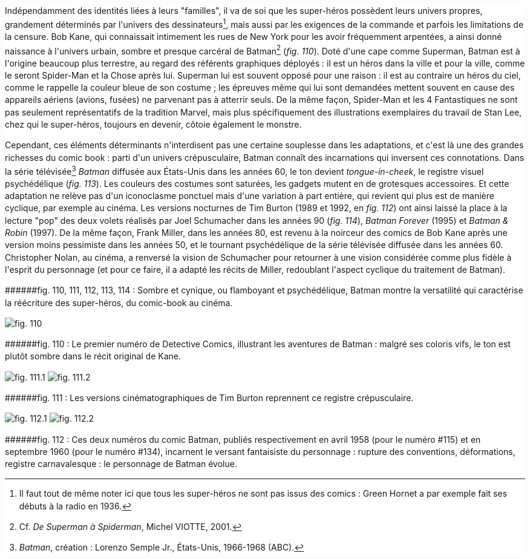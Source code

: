 Indépendamment des identités liées à leurs "familles", il va de soi que les super-héros possèdent leurs univers propres, grandement déterminés par l'univers des dessinateurs[^775], mais aussi par les exigences de la commande et parfois les limitations de la censure. Bob Kane, qui connaissait intimement les rues de New York pour les avoir fréquemment arpentées, a ainsi donné naissance à l'univers urbain, sombre et presque carcéral de Batman[^776] (*fig. 110*). Doté d'une cape comme Superman, Batman est à l'origine beaucoup plus terrestre, au regard des référents graphiques déployés : il est un héros dans la ville et pour la ville, comme le seront Spider-Man et la Chose après lui. Superman lui est souvent opposé pour une raison : il est au contraire un héros du ciel, comme le rappelle la couleur bleue de son costume ; les épreuves même qui lui sont demandées mettent souvent en cause des appareils aériens (avions, fusées) ne parvenant pas à atterrir seuls. De la même façon, Spider-Man et les 4 Fantastiques ne sont pas seulement représentatifs de la tradition Marvel, mais plus spécifiquement des illustrations exemplaires du travail de Stan Lee, chez qui le super-héros, toujours en devenir, côtoie également le monstre.

Cependant, ces éléments déterminants n'interdisent pas une certaine souplesse dans les adaptations, et c'est là une des grandes richesses du comic book : parti d'un univers crépusculaire, Batman connaît des incarnations qui inversent ces connotations. Dans la série
télévisée[^777] *Batman* diffusée aux États-Unis dans les années 60, le ton devient *tongue-in-cheek*, le registre visuel psychédélique (*fig. 113*). Les couleurs des costumes sont saturées, les gadgets mutent en de grotesques accessoires. Et cette adaptation ne relève pas d'un iconoclasme ponctuel mais d'une variation à part entière, qui revient qui plus est de manière cyclique, par exemple au cinéma. Les versions nocturnes de Tim Burton (1989 et 1992, en *fig. 112*) ont ainsi laissé la place à la lecture "pop" des deux volets réalisés par Joel Schumacher dans les années 90 (*fig. 114*), *Batman Forever* (1995) et *Batman &
Robin* (1997). De la même façon, Frank Miller, dans les années 80, est revenu à la noirceur des comics de Bob Kane après une version moins pessimiste dans les années 50, et le tournant psychédélique de la série télévisée diffusée dans les années 60. Christopher Nolan, au cinéma, a renversé la vision de Schumacher pour retourner à une vision considérée comme plus fidèle à l'esprit du personnage (et pour ce faire, il a adapté les récits de Miller, redoublant l'aspect cyclique du traitement de Batman).

######fig. 110, 111, 112, 113, 114 : Sombre et cynique, ou flamboyant et psychédélique, Batman montre la versatilité qui caractérise la réécriture des super-héros, du comic-book au cinéma.

![fig. 110](https://photos-3.dropbox.com/t/2/AAD6iybuFOUkNmo6U7-p0Vm1GmncduI_E3Nmpuxk-DtI1w/12/38888477/png/32x32/1/_/1/2/01_kane_01.png/EJi00h0Y9vkTIAIoAg/Yx3xMimYK2hLsP2f0NEKaI_kKN5wpw7FSUyuyJEtFTM?dl=0&size=2048x1536&size_mode=3)

######fig. 110 : Le premier numéro de Detective Comics, illustrant les aventures de Batman : malgré ses coloris vifs, le ton est plutôt sombre dans le récit original de Kane.

![fig. 111.1](https://photos-5.dropbox.com/t/2/AAB5kx2cKqBaRhRok8LUWRQRod2tvSfLgaD5ZAi8FLuoyg/12/38888477/jpeg/32x32/1/_/1/2/03_BURTON1_1.jpg/EJi00h0Y-PkTIAIoAg/lfPobqlpbGrrxN_yzGITQ3BvIsBLCQJf3tOWqnFtuX0?dl=0&size=2048x1536&size_mode=3)
![fig. 111.2](https://photos-4.dropbox.com/t/2/AACdDfqK9RiizTZpM73TgDauogv3Ps74PcHSxoRjs0CqTw/12/38888477/jpeg/32x32/1/_/1/2/04_BURTON1_2.jpg/EJi00h0Y-PkTIAIoAg/ijpmc-5nTWsRl1HsgGu1r-Og8fqrf8KHGRJWe1jfTJI?dl=0&size=2048x1536&size_mode=3)

######fig. 111 : Les versions cinématographiques de Tim Burton reprennent ce registre crépusculaire.

![fig. 112.1](https://photos-2.dropbox.com/t/2/AADIukSY9QE78BbP9iqHHOuXM82eePn0gSb-yV-LqL9d_A/12/38888477/jpeg/32x32/1/_/1/2/BATMAN_50S_115-1.jpg/EJi00h0Y-vkTIAIoAg/Yibeh6YT_0WX-EgjFMfXUnfwdWEvoAe-QKCpmDb01Jw?dl=0&size=2048x1536&size_mode=3)
![fig. 112.2](https://photos-6.dropbox.com/t/2/AAAIqL9C6Tqb7G4yA4EhRdj2dN1WQpaH9w8SDNPUProeeg/12/38888477/jpeg/32x32/1/_/1/2/BATMAN_50S_134-1.jpg/EJi00h0Y-fkTIAIoAg/f1UnmOsQxnyKkDp-Wt4oR1ElZUPj0L7FgF3VU9PMJVs?dl=0&size=2048x1536&size_mode=3)

######fig. 112 : Ces deux numéros du comic Batman, publiés respectivement en avril 1958 (pour le numéro \#115) et en septembre 1960 (pour le numéro \#134), incarnent le versant fantaisiste du personnage : rupture des conventions, déformations, registre carnavalesque : le personnage de Batman évolue.


[^737]: FINGEROTH Danny. *Superman on the Couch.* op. cit., p. 72.
[^738]: "*l'homme* *n'est pas en réalité un, mais deux*" ; STEVENSON Robert Louis. op. cit., p. 67.
[^739]: ECO Umberto. op. cit., p. 113.
[^740]: Jason Hoberman cite ainsi un numéro de People qui emploie l'expression "*Cary Grant with pecs*", voir l'introduction pour la référence, cf. infra., p. 18.
[^741]: Scott Bukatman parle en effet du super-héros comme d'un "*Philip Marlowe en collants*" ("*Philip Marlowe in tights*"), in BUKATMAN Scott. "Paralysis in Motion. Jerry Lewis's Life as a Man". 1991, p. 185.
[^742]: Nous parlons de "révision" ("*revisionism*") dans le sens défini par Terrence Wandtke, in WANDTKE Terrence. "Introduction: Once Upon a Time Once Again". 2007, p. 6-7.
[^743]: Il faut cependant nuancer le lien de parenté qui existe a priori entre *pulp* et comic book. Selon Michael Denning, les comics sont des déclinaisons des suppléments illustrés à l'origine agrafés aux journaux qu'ils accompagnaient. Tandis que les *pulps* visaient un public majoritairement issu de la classe ouvrière, les comics, parce qu'ils reprennent le principe du supplément, tendent à viser un lectorat déterminé non par la classe, mais davantage par l'âge. Historiquement, les comics sont un des premiers contenus destinés aux enfants, suffisamment bon marché pour que ceux-ci puissent se le procurer eux-mêmes ; cf. DENNING Michael. *Working* *Class Culture in America*, 1987, p. 10-12, cité par GABILLIET Jean-Paul. *Des comics et des hommes, Histoire culturelle des comic books aux États-Unis*. 2005. p. 18-19.
[^744]: Ce point sera développé plus loin, quand il sera question de l'iconographie des super-héros.
[^745]: Cependant, là où le propos d'Eco est probablement daté en ce qui concerne les comics, il reste paradoxalement tout à fait d'actualité en ce qui concerne la transposition du personnage au cinéma.
[^746]: MILLAR Mark. *Superman : Red Son*. 2010, 250 p.
[^747]: De fait, les actioners des années 80 jouent du hasard comme moteur narratif : c'est très évident dans le cas de John McClane, toujours présent au mauvais moment – un état de fait dont il ne cesse d'ailleurs de se plaindre.
[^748]: Nous pensons par exemple à Jean Ungaro qui, parti du postulat général selon lequel "*le peuple américain s'imagine et se représente comme un peuple qui vit avec la Bible*" parle plus tard de "*héros sacrificiels*" et affirme même : "*chaque film où le héros signe sa présence répète l'acte initial, l'acte de naissance des États-Unis : l'affrontement avec la sauvagerie, la lutte pour instaurer le droit, la loi, l'ordre et la morale chrétienne*" ; in UNGARO Jean. *Américains, héros de cinéma*. 2005, p. 60 ; p. 92 ; p. 80. Ces analyses irriguées par une lecture idéologique nous semblent du même coup manquer quelque chose de la nature de l'héroïsme américain.
[^749]: *Smallville* (*Smallville*), création : Alfred Gough ; Miles Millar, États-Unis, 2001-2011 (The WB, The CW).
[^750]: "*one* *of the great misnomers in entertainment*", in WRIGHT Bradford W. *Comic Book Nation, The Transformation of Youth Culture in America*. 2001. p. 2.
[^751]: Après la guerre de Sécession, le contenu dessiné des journaux est en nette augmentation, d'abord dans des visuels isolés, puis dans des séries dites strips ; cf. GABILLIET Jean-Paul. op. cit., p. 25.
[^752]: WRIGHT Bradford W. op. cit., p. 2.
[^753]: GABILLIET Jean-Paul. op. cit., p. 25-26.
[^754]: Ibid., p. 29-33.
[^755]: "*Alors* *que les comic strips sont la propriété des journaux, et distribués à un large public constitué principalement d'adultes, les comic books sont créés, distribués et vendus pour leur contenu seul à un public majoritairement jeune*" ("*Whereas comic strips are a syndicated feature in newspapers sold to a mass and mostly adult audience, comic books are created, distributed and sold on their own merits to a paying and overwhelmingly young audience*"), in WRIGHT Bradford W. op. cit., p. xiii – xiv.
[^756]: Ibid., p. 3.
[^757]: Notons tout de même que ce nouveau format n'était pas à l'origine destiné au comic book, mais à des publications publicitaires ou des suppléments gratuits ; ibid.
[^758]: GABILLIET Jean-Paul. op. cit., p. 38 ; WRIGHT Bradford W. op. cit., p. 5.
[^759]: WRIGHT Bradford W. cit., p. xix.
[^760]: Ce fascicule était bimensuel, tandis qu'Action Comics comprenait toujours une aventure de Superman dans ses numéros hebdomadaires ; ibid., p. 13.
[^761]: Ibid., p. 15.
[^762]: Les journalistes Sterling North (*Chicago Daily News*) et Frank Vlamos (*American Mercury*) illustrent cette tendance, reprise, quoique de façon moins incisive, par des publications destinées à la famille (*Parents' Magazine,* par exemple) ; ibid., p. 27-28.
[^763]: Danny Fingeroth y fait allusion, in FINGEROTH Danny. *Superman on the Couch.* op. cit., p. 22.
[^764]: Bradford Wright explique de manière plus détaillée qui était Wertham, à la fois libéral sur le plan de sa pratique de psychiatre, mais conservateur face à la question des comic books ; WRIGHT Bradford W. op.cit., p. 92-98.
[^765]: WANDTKE Terrence. op. cit., p. 23.
[^766]: Bradford Wright affirme en effet que ce code de censure faisait suite à une première initiative lancée en 1948 et abandonnée en 1950 par l'ACMP (*Association of Comic Magazine Publishers*) et qui constituait alors une déclinaison du code mis en place par Hollywood ; WRIGHT Bradford W. op. cit., p. 103.
[^767]: Ibid., p. 180-181.
[^768]: "*En* *apparence au moins, les masses délaissées et oppressées qui avaient réclamé l'intervention de Superman en 1938 vivaient alors satisfaites dans des banlieues confortables*" ("*By appearances at least, the helpless and oppressed who had cried out for Superman in 1938 now lived comfortably and contentedly in the suburbs*") in WRIGHT Bradford W. op. cit., p. 59.
[^769]: DC Comics n'est pas en reste pendant cette période, mais se montre moins innovant. Les créations de la maison d'édition consistent surtout en un dépoussiérage de héros existants (The Flash, The Green Lantern), ou dans la réunion de personnages dans une même histoire (c'est le principe de *Justice League*, précédemment cité).
[^770]: WANDTKE Terrence. op. cit., p. 29.
[^771]: Cependant, ces classifications continuent de faire débat. Le *Golden Age*, le *Silver Age* et les périodes que recouvrent ces chromonymes sont généralement admises, cependant l'existence d'un *Dark Age* fait encore débat. Geoff Klock, par exemple, ne voit dans cette période que le prolongement et la radicalisation de tendances déjà existantes pendant le *Silver Age*, in KLOCK Geoff. *How To Read Superhero Comics and Why*. 2002, p. 2-4.
[^772]: GABILLIET Jean-Paul. op. cit., p. 128.
[^773]: Le code couleur du costume de Superman peut éventuellement rappeler le drapeau américain. Chez Wonder Woman (DC) et Captain America (Marvel), le drapeau est la matière du vêtement, qui reprend non seulement les couleurs mais également les étoiles.
[^774]: WRIGHT Bradford W. op. cit., p. 18.
[^775]: Il faut tout de même noter ici que tous les super-héros ne sont pas issus des comics : Green Hornet a par exemple fait ses débuts à la radio en 1936.
[^776]: Cf. *De Superman à Spiderman*, Michel VIOTTE, 2001.
[^777]: *Batman*, création : Lorenzo Semple Jr., États-Unis, 1966-1968 (ABC).
[^778]: Le texte "Le mythe de Superman" fait à l'origine partie d'Actes de Colloque ; il a ensuite été publié avec d'autres écrits en 1976 sous le titre *De Superman au surhomme* (*Il Superuomo di massa*).
[^779]: ECO Umberto. op. cit., p. 124.
[^780]: ECO Umberto. op. cit., p. 128.
[^781]: Umberto Eco ne dit pas autre chose quand il affirme à propos de Lois : "*si Superman l'épousait, il ferait un pas vers la mort*", ibid., p. 125.
[^782]: Cf. FEIFFER Jules. *The Great Comic Book Heroes*. 1965. p. 38.
[^783]: "*Savoir "swiper"* est un art en soi*" ("*Good swiping is an art in itself*"), ibid.
[^784]: Il y a en réalité deux Batgirls : la première est la fille du commissaire Gordon, la seconde est la fille d'un assassin.
[^785]: ECO Umberto. op. cit., p. 125.
[^786]: Ibid., p. 126.
[^787]: Il faut noter, cependant, que les *imaginary tales* ne font pas partie des récits ayant connu le plus de succès. Conçus après la guerre, pour renouveler un fil narratif que le contexte historique ne nourrit plus, ils manifestent une certaine distance à l'égard du contexte social d'alors. Ceci expliquerait notamment le déclin des ventes de comics de super-héros dans les années 50, selon Bradford Wright (in WRIGHT Bradford W. op. cit., p. 60-61.)
[^788]: SIMS Chris. Time and Time Again: The Complete History of DC's Retcons and Reboots \[ en ligne \]. Comics Alliance. 8 juin 2001.
[^789]: FINGEROTH Danny. *Superman on the Couch*. op. cit., p. 105.
[^790]: LEUPP Thomas. Behind the Mask: The Story of Spider-Man's Black Costume \[ en ligne \]. Reelz. 2007.
[^791]: Chaque année se tient à Los Angeles le Comic Con, convention rassemblant fans de comic-books, *Star Wars* et autres contenus culturels emblématiques de la culture "geek". Les nouveaux films de super-héros y sont projetés en avant-première : il est donc essentiel que la réception des fans les plus passionnés soit positive, même s'ils représentent une part congrue du public de ces films, cf. KAY Jeremie. Geek Almighty \[ en ligne \]. The Guardian. 1er août 2008.
[^792]: Quelques précautions rhétoriques semblent en effet de mise : le récent succès des super-héros au cinéma s'explique majoritairement par l'engouement des enfants et des adolescents. Nous parlons cependant ici du statut du comic book dans la vie des jeunes Américains, et celui-ci a sensiblement changé, même si par ailleurs le succès des films garantit le succès des produits dérivés, dont font partie les comic books (par un intéressant phénomène de renversement).
[^793]: Chabon propose dans son ouvrage une réflexion sur les super-héros, et a prolongé ce discours en dehors de la fiction, notamment dans un article du *New Yorker* que nous serons amenée à citer.
[^794]: Après la publication de son ouvrage, Michael Chabon a écrit les histoires de ce super-héros. Celles-ci ont été publiées de 2004 à 2006 par Dark Horse Comics.
[^795]: Ce motif de l'anneau n'est pas étranger aux récits des comic books et renvoie directement au récit de *The Green Lantern* (dont les premiers numéros paraissent en 1940), dans lequel tout porteur de l'anneau magique devient le super-héros Green Lantern. Ce thème de l'anneau magique, repris notamment par le *Seigneur des Anneaux*, renvoie à des mythes plus anciens, comme le récit de l'anneau de Gygès permettant l'invisibilité de son porteur (dans la mythologie grecque), ou l'histoire de l'anneau des Nibelungen, chantée dans l'opéra éponyme de Wagner.
[^796]: Ce motif est avant tout issu de la presse, des médias télévisés et du Web ; cf. COCHARD Sandrine. Le retour en grâce des super-héros \[ en ligne \]. 20 minutes. 21 juillet 2008 ; DE SANTIS Sophie. Le retour des super-héros. \[ en ligne \]. Le Figaro. 22 avril 2009 (ce dernier article adoptant une vision plus transversale, au-delà du cinéma). La notion d'un retour des super-héros dans les années 2000 a été largement exploitée, quitte à parfois constater un fléchissement de la tendance, pour mieux affirmer encore un nouveau retour (quand le motif du premier retour semblait épuisé), cf. "Super-héros, le retour" \[ en ligne \]. Première. 16 juin 2008.
[^797]: Marginal sur le plan du budget et du nombre d'entrées, *Darkman* est cependant intéressant. Formellement, il tient de la série B, mais son casting inclut Frances McDormand et Liam Neeson. En cela, le film est représentatif du travail de Sam Raimi, qui réalise dans les années 2000 la série des *Spider-Man* : l'aspect populaire et "cheap" du comic book est toujours intégré, parallèlement à une exigence de qualité qui accompagne toute production hollywoodienne au budget conséquent. Nous aurons l'occasion de reparler de cette relation à la qualité qu'entretiennent les films de super-héros.
[^798]: Rocketeer présente à la rigueur un cas limite. Il s'agit d'un personnage d'aviateur devenant homme-fusée au moyen d'une technologie que ses ennemis cherchent à lui dérober. De fait, le personnage vole, se bat contre ses ennemis et sauve l'héroïne. Tout en ayant la saveur du récit de super-héros, l'adaptation filmique n'en comporte pas les complexités.
[^799]: Cette relation amoureuse est devenue un des aspects marquants de l'identité de Superman, mais il s'agit plutôt d'un développement récent, dans le film de 1978 et dans la série *Lois et Clark* (1993-1997). Dans le comic de 1938, la romance n'avait pas droit de cité, cf. WRIGHT Bradford W. op. cit. p. 9.
[^800]: Cf. FOREST Claude. "L'émergence d'un genre : les super-héros". 2009, p. 10.
[^801]: Le récit des aventures de Spider-Man est contextualisé dans un New York contemporain de la publication du comic, et diffère en cela des histoires de Batman et Superman, respectivement contextualisées dans les villes fictives Gotham City et Metropolis - même si ces deux terminologies renvoient toutes les deux à New York.
[^802]: *Who* *Wants to Be a Superhero?*, création : Scott Satin, États-Unis, 2006-2007 (Sci-Fi Channel).
[^803]: *Superhero* *Registry*, \[ en ligne \]. Disponible sur : &lt;http://www.worldsuperheroregistry.com/&gt;
[^804]: Dans certains cas, les super-héros "réels" reproduisent même certains tropes des récits de super-héros, tel Benjamin John Francis Fodor, qui a révélé lors d'un procès son véritable visage (habituellement masqué) à la foule ; cf. "Unmasked Seattle Superhero Vows to Keep Fighting Crime" \[ en ligne \]. NBC News. 13 octobre 2011.
[^805]: FOREST Claude. op. cit., p. 257.
[^806]: Ibid., p. 15.
[^807]: "Who Own the Superheroes?", annexe à l'article : BARNES Brook, CIEPLY Michael. A Supersized Custody Battle Over Marvel Superheroes \[ en ligne \]. New York Times. 21 mars 2010.
[^808]: WAXMAN Sharon. Marvel Wants to Flex Its Own Heroic Muscles as a Moviemaker. \[ en ligne \]. 18 juin 2007.
[^809]: BARNES Brook, CIEPLY Michael. A Supersized Custody Battle Over
[^810]: "Lawsuit filed by Spider-Man creator" \[ en ligne \]. BBC News.
[^811]: TOMASOVIC, Dick. "Le masque et la menace". 2009, p. 174.
[^812]: Ibid., p.181.
[^813]: Ibid.
[^814]: WRIGHT Will. op. cit., p. 40.
[^815]: Il existe une exception à cette exception, puisque la Chose, personnage monstrueux, est aussi un cas typique de super-héros local et dévoué à son voisinage.
[^816]: VALMARY Hélène. "I'll be back". op. cit., p. 143-155.
[^817]: Cf. infra., p. 175-177.
[^818]: Valmary parle dans le cas des films de super-héros d'une logique "*qui n'est pas celle de la star*", in VALMARY Hélène. "I'll be back". op. cit., p. 145.
[^819]: OUTLAW Kofi. Should Hollywood Listen to Fanboys About Comic Book Movies? \[ en ligne \]. Screen Rant. 2011.
[^820]: Cet aspect de "compte-rendu" est également lisible dans la promotion des films d'Action. Eric Lichtenfeld en donne un exemple en citant un article du Los Angeles Times concernant le tournage de *Rambo III* : "*Un entraîneur est à disposition à l'hôtel pour des sessions quotidiennes d'une heure, où Stallone exécute 60 séries d'exercices, à raison de 10 répétitions par série, avec des poids de 45 kilos. Ce qui signifie qu'il commence sa journée en soulevant 27 000 kilos*" ("*A trainer is on hand for daily hour-long sessions at the hotel, where Stallone does about 60 sets of exercises, 10 repetitions per set, with 90-pound weights. Which means he's starting his days by pumping 54, 000 pounds*") in WILMINGTON Michael. Superhero Muscles: 'Rambo III' Regenerates the Myth Machine. *Los Angeles Times*, 25 mai 1988, p. 1. cité par LICHTENFELD Eric. op. cit., p. 68.
[^821]: Pensons par exemple à cet aperçu du corps arnaché de Brandon Routh lors du tournage de *Superman Returns*, visible dans le *making-of* qui accompagne l'édition DVD du film : dans ce moment, la scène de vol devient une scène d'effort, où l'acteur doit rester à l'horizontale (aidé par des filins), tandis que des marionettistes, vêtus entièrement de vert (de façon à être effacés lors de l'inscrustation) manipulent les mouvements de la cape.
[^822]: Cf. infra., p. 288-299.
[^823]: Ceci est vrai des films des années 2000 : la destruction est présente, mais elle est plus souvent le fait du méchant. Les derniers films de super-héros sortis à l'heure où nous écrivons ces lignes semblent amorcer une nouvelle tendance, où les super-héros détruisent autant, sinon plus que les héros d'Action, l'environnement où ils se trouvent (pensons à *Iron Man*, *Kick-Ass* et *The Green Hornet*).
[^824]: GENUITE Jean-Marc. Le super-héros face au trauma du 11 septembre 2001 ou l'incarnation de la "destinée manifeste" des États-Unis. *Tausend Augen*, 2007, p. 20-22.
[^825]: ECO Umberto. op. cit., p. 139.
[^826]: BOATTO Sébastien. "Du surhomme à Superman". op. cit., p. 127-128.
[^827]: Il serait erroné de penser que les premiers comics ont commencé par exposer les origines de leurs héros. Le premier épisode des aventures de Superman mentionnait une origine extra-terrestre, mais ces éléments de la mythologie supermanienne n'ont pas été éclairés avant 1960, année de publication de *Superman's return to Krypto* (dans Superman \#141), où Superman apprenait, en voyageant dans le temps, sa propre histoire. Batman a connu un sort comparable, puisque ses aventures ont été lancées sans que les auteurs connaissent l'origine de son choix de carrière : ce n'est que six mois après la sortie du premier épisode que les lecteurs ont appris l'incident tragique ayant marqué l'enfance de Bruce Wayne, in FINGEROTH Danny. *Disguised as Clark Kent. Jews, Comics, and the Creation of the Superhero.* 2007, p. 66 ; 55.